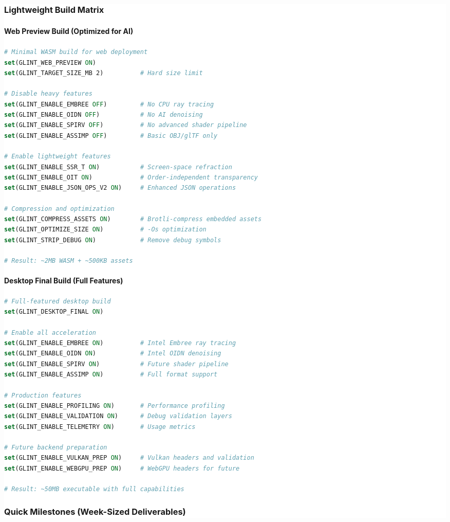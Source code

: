 ### Lightweight Build Matrix

#### Web Preview Build (Optimized for AI)
```cmake
# Minimal WASM build for web deployment
set(GLINT_WEB_PREVIEW ON)
set(GLINT_TARGET_SIZE_MB 2)          # Hard size limit

# Disable heavy features
set(GLINT_ENABLE_EMBREE OFF)         # No CPU ray tracing
set(GLINT_ENABLE_OIDN OFF)           # No AI denoising
set(GLINT_ENABLE_SPIRV OFF)          # No advanced shader pipeline
set(GLINT_ENABLE_ASSIMP OFF)         # Basic OBJ/glTF only

# Enable lightweight features
set(GLINT_ENABLE_SSR_T ON)           # Screen-space refraction
set(GLINT_ENABLE_OIT ON)             # Order-independent transparency
set(GLINT_ENABLE_JSON_OPS_V2 ON)     # Enhanced JSON operations

# Compression and optimization
set(GLINT_COMPRESS_ASSETS ON)        # Brotli-compress embedded assets
set(GLINT_OPTIMIZE_SIZE ON)          # -Os optimization
set(GLINT_STRIP_DEBUG ON)            # Remove debug symbols

# Result: ~2MB WASM + ~500KB assets
```

#### Desktop Final Build (Full Features)
```cmake
# Full-featured desktop build
set(GLINT_DESKTOP_FINAL ON)

# Enable all acceleration
set(GLINT_ENABLE_EMBREE ON)          # Intel Embree ray tracing
set(GLINT_ENABLE_OIDN ON)            # Intel OIDN denoising
set(GLINT_ENABLE_SPIRV ON)           # Future shader pipeline
set(GLINT_ENABLE_ASSIMP ON)          # Full format support

# Production features
set(GLINT_ENABLE_PROFILING ON)       # Performance profiling
set(GLINT_ENABLE_VALIDATION ON)      # Debug validation layers
set(GLINT_ENABLE_TELEMETRY ON)       # Usage metrics

# Future backend preparation
set(GLINT_ENABLE_VULKAN_PREP ON)     # Vulkan headers and validation
set(GLINT_ENABLE_WEBGPU_PREP ON)     # WebGPU headers for future

# Result: ~50MB executable with full capabilities
```

### Quick Milestones (Week-Sized Deliverables)
